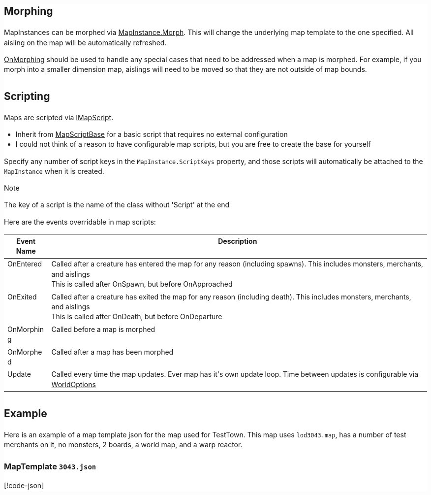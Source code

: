 ## Morphing

MapInstances can be morphed via [MapInstance.Morph](<xref:Chaos.Collections.MapInstance.Morph>). This will change the
underlying map template to the one specified. All aisling on the map will be automatically refreshed.

[OnMorphing](#scripting) should be used to handle any special cases that need to be addressed when a map is morphed. For
example, if you morph into a smaller dimension map, aislings will need to be moved so that they are not outside of map
bounds.

## Scripting

Maps are scripted via [IMapScript](<xref:Chaos.Scripting.MapScripts.Abstractions.IMapScript>).

- Inherit from [MapScriptBase](<xref:Chaos.Scripting.MapScripts.Abstractions.MapScriptBase>) for a basic script that
  requires no external configuration
- I could not think of a reason to have configurable map scripts, but you are free to create the base for yourself

Specify any number of script keys in the `MapInstance.ScriptKeys` property, and those scripts will automatically be
attached to the `MapInstance` when it is created.

> [!NOTE]
> The key of a script is the name of the class without 'Script' at the end

Here are the events overridable in map scripts:

| Event Name | Description                                                                                                                                                                              |
|------------|------------------------------------------------------------------------------------------------------------------------------------------------------------------------------------------|
| OnEntered  | Called after a creature has entered the map for any reason (including spawns). This includes monsters, merchants, and aislings<br/>This is called after OnSpawn, but before OnApproached |
| OnExited   | Called after a creature has exited the map for any reason (including death). This includes monsters, merchants, and aislings<br/>This is called after OnDeath, but before OnDeparture    |
| OnMorphing | Called before a map is morphed                                                                                                                                                           |
| OnMorphed  | Called after a map has been morphed                                                                                                                                                      |
| Update     | Called every time the map updates. Ever map has it's own update loop. Time between updates is configurable via [WorldOptions](WorldOptions.md#updatespersecond)                          |

## Example

Here is an example of a map template json for the map used for TestTown. This map uses `lod3043.map`, has a number of
test merchants on it, no monsters, 2 boards, a world map, and a warp reactor.

### MapTemplate `3043.json`

[!code-json[](../../Data/Configuration/Templates/Maps/3043.json)]

